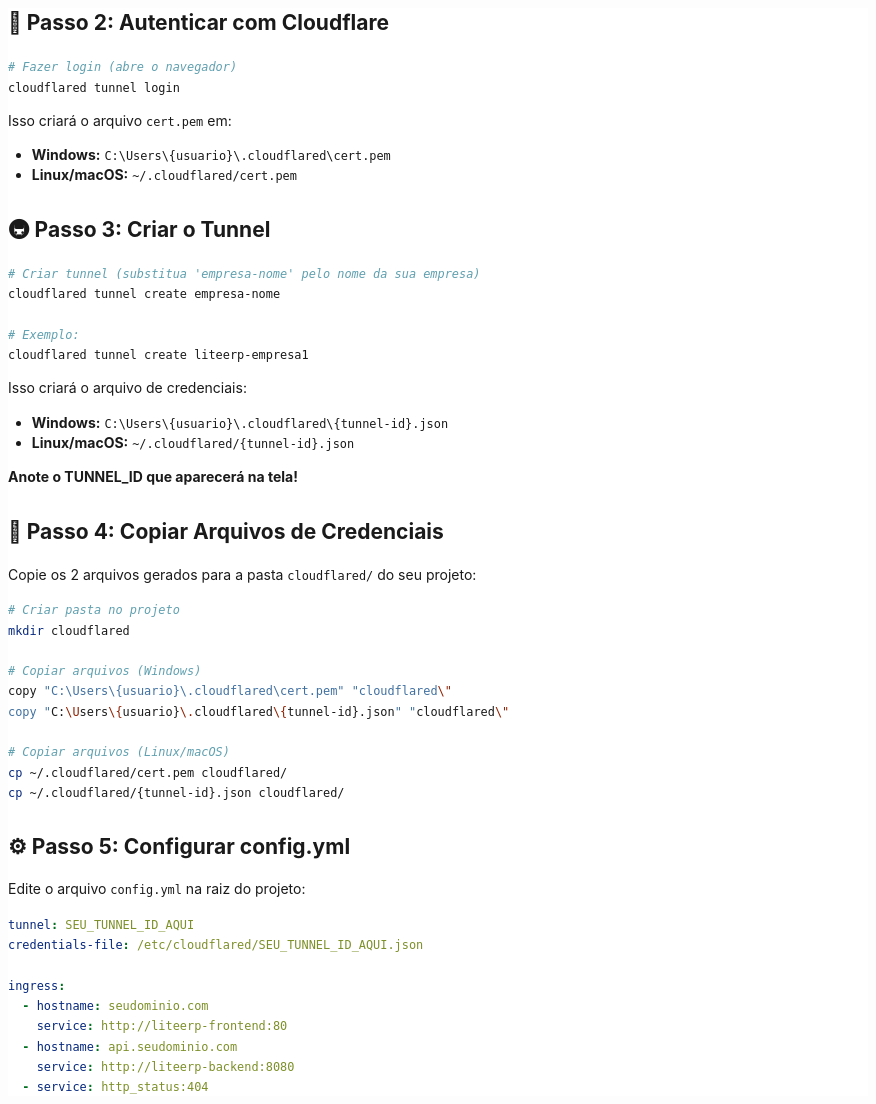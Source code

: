 ## 🔐 **Passo 2: Autenticar com Cloudflare**

```bash
# Fazer login (abre o navegador)
cloudflared tunnel login
```

Isso criará o arquivo `cert.pem` em:
- **Windows:** `C:\Users\{usuario}\.cloudflared\cert.pem`
- **Linux/macOS:** `~/.cloudflared/cert.pem`

## 🚇 **Passo 3: Criar o Tunnel**

```bash
# Criar tunnel (substitua 'empresa-nome' pelo nome da sua empresa)
cloudflared tunnel create empresa-nome

# Exemplo:
cloudflared tunnel create liteerp-empresa1
```

Isso criará o arquivo de credenciais:
- **Windows:** `C:\Users\{usuario}\.cloudflared\{tunnel-id}.json`
- **Linux/macOS:** `~/.cloudflared/{tunnel-id}.json`

**Anote o TUNNEL_ID que aparecerá na tela!**

## 📁 **Passo 4: Copiar Arquivos de Credenciais**

Copie os 2 arquivos gerados para a pasta `cloudflared/` do seu projeto:

```bash
# Criar pasta no projeto
mkdir cloudflared

# Copiar arquivos (Windows)
copy "C:\Users\{usuario}\.cloudflared\cert.pem" "cloudflared\"
copy "C:\Users\{usuario}\.cloudflared\{tunnel-id}.json" "cloudflared\"

# Copiar arquivos (Linux/macOS)
cp ~/.cloudflared/cert.pem cloudflared/
cp ~/.cloudflared/{tunnel-id}.json cloudflared/
```

## ⚙️ **Passo 5: Configurar config.yml**

Edite o arquivo `config.yml` na raiz do projeto:

```yaml
tunnel: SEU_TUNNEL_ID_AQUI
credentials-file: /etc/cloudflared/SEU_TUNNEL_ID_AQUI.json

ingress:
  - hostname: seudominio.com
    service: http://liteerp-frontend:80
  - hostname: api.seudominio.com
    service: http://liteerp-backend:8080
  - service: http_status:404
```
